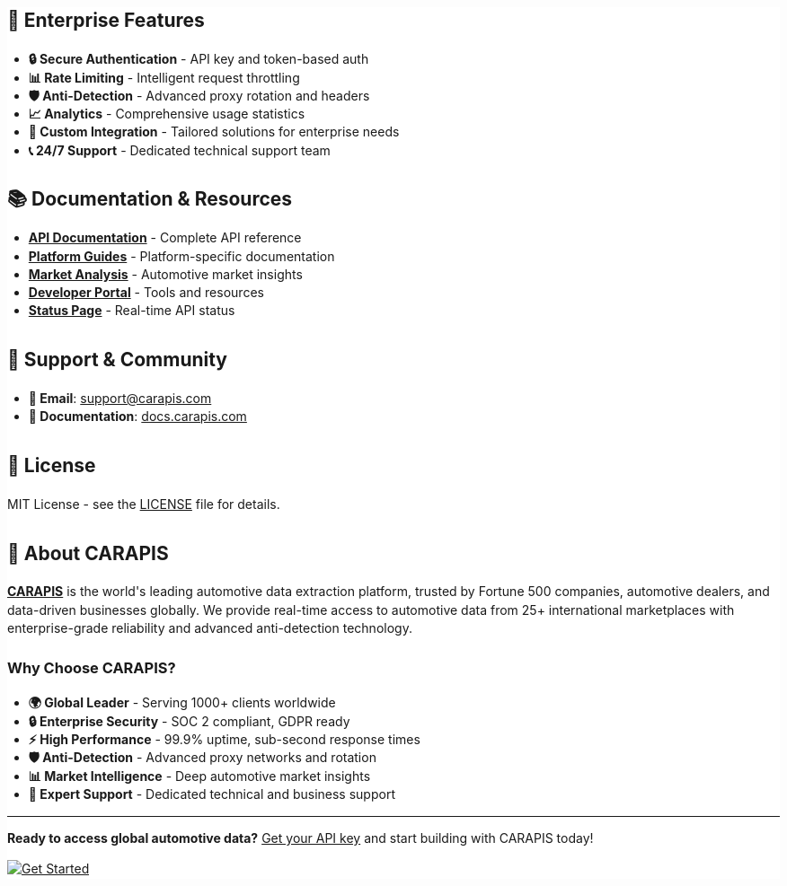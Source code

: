 ## 🌟 Enterprise Features

- **🔒 Secure Authentication** - API key and token-based auth
- **📊 Rate Limiting** - Intelligent request throttling
- **🛡️ Anti-Detection** - Advanced proxy rotation and headers
- **📈 Analytics** - Comprehensive usage statistics
- **🔧 Custom Integration** - Tailored solutions for enterprise needs
- **📞 24/7 Support** - Dedicated technical support team

## 📚 Documentation & Resources

- **[API Documentation](https://carapis.com/docs)** - Complete API reference
- **[Platform Guides](https://docs.carapis.com/parsers)** - Platform-specific documentation
- **[Market Analysis](https://carapis.com/market-analysis)** - Automotive market insights
- **[Developer Portal](https://carapis.com/developers)** - Tools and resources
- **[Status Page](https://status.carapis.com)** - Real-time API status

## 🤝 Support & Community

- **📧 Email**: [support@carapis.com](mailto:support@carapis.com)
- **📖 Documentation**: [docs.carapis.com](https://docs.carapis.com)

## 📄 License

MIT License - see the [LICENSE](LICENSE) file for details.

## 🏢 About CARAPIS

**[CARAPIS](https://carapis.com)** is the world's leading automotive data extraction platform, trusted by Fortune 500 companies, automotive dealers, and data-driven businesses globally. We provide real-time access to automotive data from 25+ international marketplaces with enterprise-grade reliability and advanced anti-detection technology.

### Why Choose CARAPIS?

- **🌍 Global Leader** - Serving 1000+ clients worldwide
- **🔒 Enterprise Security** - SOC 2 compliant, GDPR ready
- **⚡ High Performance** - 99.9% uptime, sub-second response times
- **🛡️ Anti-Detection** - Advanced proxy networks and rotation
- **📊 Market Intelligence** - Deep automotive market insights
- **🤝 Expert Support** - Dedicated technical and business support

---

**Ready to access global automotive data?** [Get your API key](https://carapis.com/auth) and start building with CARAPIS today!

[![Get Started](https://img.shields.io/badge/Get%20Started-CARAPIS%20API-blue?style=for-the-badge&logo=car&logoColor=white)](https://carapis.com/auth)